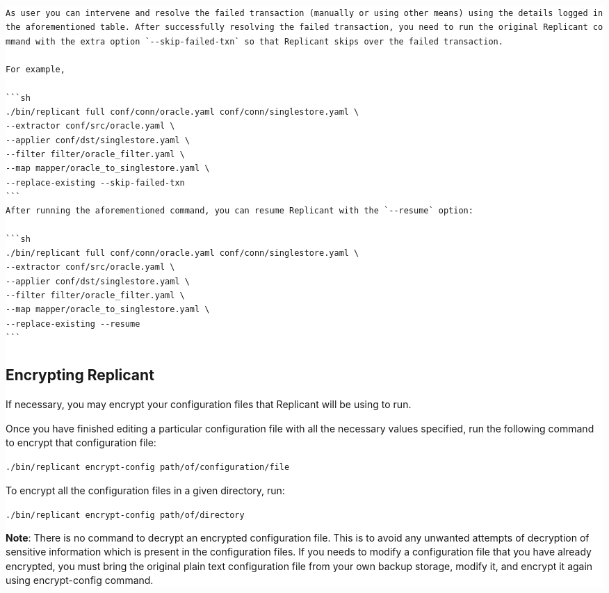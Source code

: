     As user you can intervene and resolve the failed transaction (manually or using other means) using the details logged in the aforementioned table. After successfully resolving the failed transaction, you need to run the original Replicant command with the extra option `--skip-failed-txn` so that Replicant skips over the failed transaction.

    For example,

    ```sh
    ./bin/replicant full conf/conn/oracle.yaml conf/conn/singlestore.yaml \
    --extractor conf/src/oracle.yaml \
    --applier conf/dst/singlestore.yaml \
    --filter filter/oracle_filter.yaml \
    --map mapper/oracle_to_singlestore.yaml \
    --replace-existing --skip-failed-txn
    ```
    After running the aforementioned command, you can resume Replicant with the `--resume` option:

    ```sh
    ./bin/replicant full conf/conn/oracle.yaml conf/conn/singlestore.yaml \
    --extractor conf/src/oracle.yaml \
    --applier conf/dst/singlestore.yaml \
    --filter filter/oracle_filter.yaml \
    --map mapper/oracle_to_singlestore.yaml \
    --replace-existing --resume
    ```


## Encrypting Replicant

If necessary, you may encrypt your configuration files that Replicant will be using to run.  

Once you have finished editing a particular configuration file with all the necessary values specified, run the following command to encrypt that configuration file:
```BASH
./bin/replicant encrypt-config path/of/configuration/file
```

To encrypt all the configuration files in a given directory, run:
```BASH
./bin/replicant encrypt-config path/of/directory
```
**Note**: There is no command to decrypt an encrypted configuration file. This is to avoid any unwanted attempts of decryption of sensitive information which is present in the configuration files. If you needs to modify a configuration file that you have already encrypted, you must bring the original plain text configuration file from your own backup storage, modify it, and encrypt it again using encrypt-config command.
